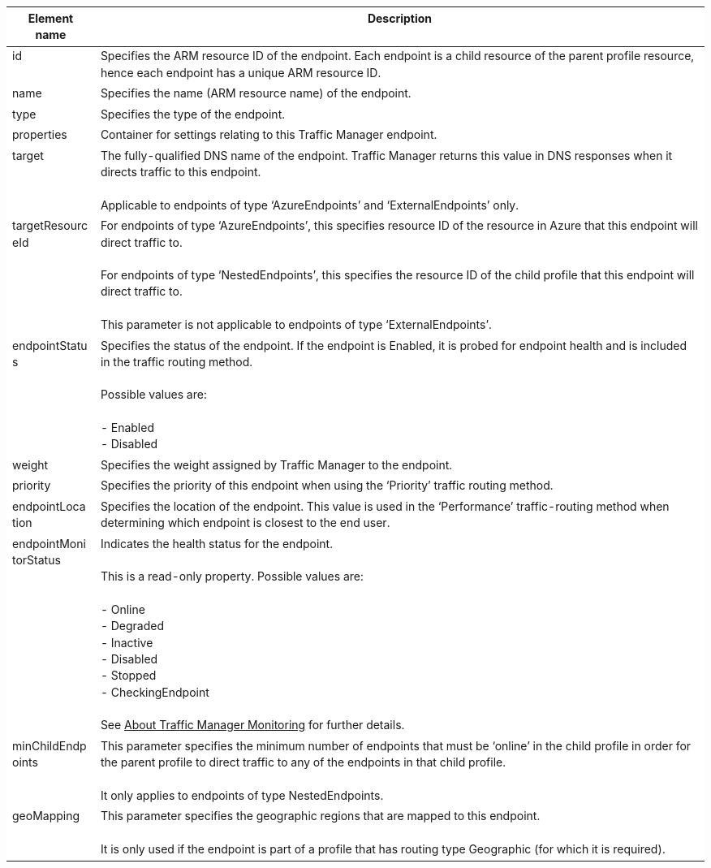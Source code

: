 |Element name|Description|  
|------------------|-----------------|  
|id|Specifies the ARM resource ID of the endpoint.  Each endpoint is a child resource of the parent profile resource, hence each endpoint has a unique ARM resource ID.|  
|name|Specifies the name (ARM resource name) of the endpoint.|  
|type|Specifies the type of the endpoint.|  
|properties|Container for settings relating to this Traffic Manager endpoint.|  
|target|The fully-qualified DNS name of the endpoint.  Traffic Manager returns this value in DNS responses when it directs traffic to this endpoint.<br /><br /> Applicable to endpoints of type ‘AzureEndpoints’ and ‘ExternalEndpoints’ only.|  
|targetResourceId|For endpoints of type ‘AzureEndpoints’, this specifies resource ID of the resource in Azure that this endpoint will direct traffic to.<br /><br /> For endpoints of type ‘NestedEndpoints’, this specifies the resource ID of the child profile that this endpoint will direct traffic to.<br /><br /> This parameter is not applicable to endpoints of type ‘ExternalEndpoints’.|  
|endpointStatus|Specifies the status of the endpoint. If the endpoint is Enabled, it is probed for endpoint health and is included in the traffic routing method.<br /><br /> Possible values are:<br /><br /> -   Enabled<br />-   Disabled|  
|weight|Specifies the weight assigned by Traffic Manager to the endpoint.|  
|priority|Specifies the priority of this endpoint when using the ‘Priority’ traffic routing method.|  
|endpointLocation|Specifies the location of the endpoint.  This value is used in the ‘Performance’ traffic-routing method when determining which endpoint is closest to the end user.|  
|endpointMonitorStatus|Indicates the health status for the endpoint.<br /><br /> This is a read-only property.  Possible values are:<br /><br /> -   Online<br />-   Degraded<br />-   Inactive<br />-   Disabled<br />-   Stopped<br />-   CheckingEndpoint<br /><br /> See [About Traffic Manager Monitoring](https://azure.microsoft.com/documentation/articles/traffic-manager-monitoring/) for further details.|  
|minChildEndpoints|This parameter specifies the minimum number of endpoints that must be ‘online’ in the child profile in order for the parent profile to direct traffic to any of the endpoints in that child profile.<br /><br /> It only applies to endpoints of type NestedEndpoints.|
|geoMapping|This parameter specifies the geographic regions that are mapped to this endpoint. <br /><br /> It is only used if the endpoint is part of a profile that has routing type Geographic (for which it is required).|
